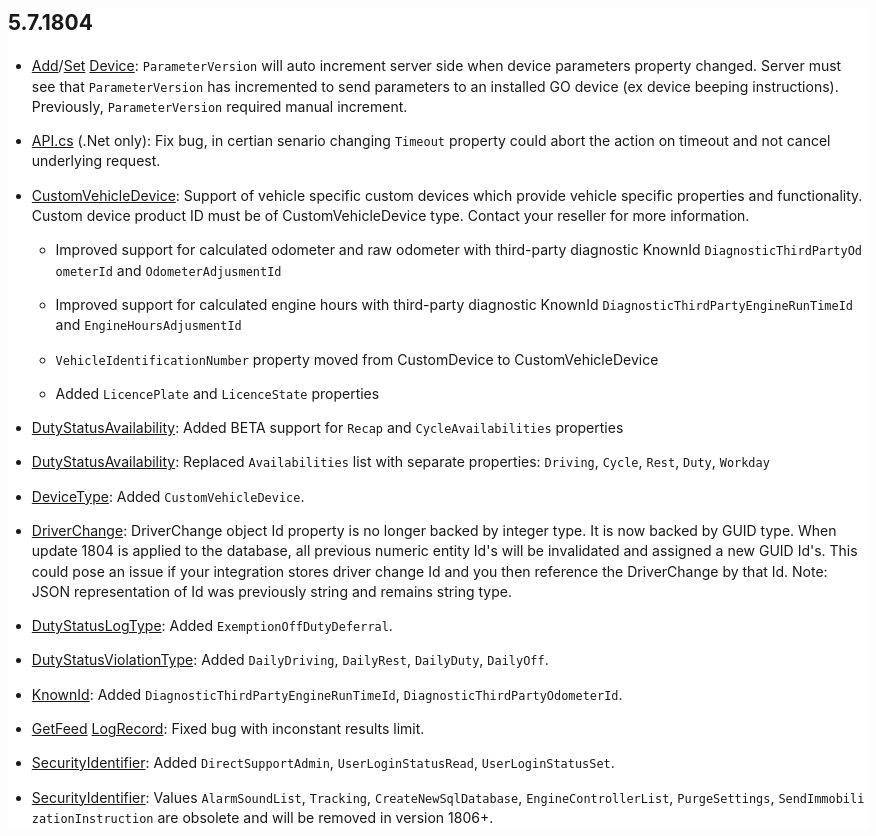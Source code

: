 ## 5.7.1804

- [Add]({{site.baseurl}}/software/api/reference/#Add1)/[Set]({{site.baseurl}}/software/api/reference/#Set1) [Device]({{site.baseurl}}/software/api/reference/#Device): `ParameterVersion` will auto increment server side when device parameters property changed. Server must see that  `ParameterVersion` has incremented to send parameters to an installed GO device (ex device beeping instructions). Previously, `ParameterVersion` required manual increment.

- [API.cs]({{site.baseurl}}/software/api/reference/#API) (.Net only): Fix bug, in certian senario changing `Timeout` property could abort the action on timeout and not cancel underlying request.

- [CustomVehicleDevice]({{site.baseurl}}/software/api/reference/#CustomVehicleDevice): Support of vehicle specific custom devices which provide vehicle specific properties and functionality. Custom device product ID must be of CustomVehicleDevice type. Contact your reseller for more information.

  - Improved support for calculated odometer and raw odometer with third-party diagnostic KnownId `DiagnosticThirdPartyOdometerId` and `OdometerAdjusmentId`

  - Improved support for calculated engine hours with third-party diagnostic KnownId `DiagnosticThirdPartyEngineRunTimeId` and `EngineHoursAdjusmentId`

  - `VehicleIdentificationNumber` property moved from CustomDevice to CustomVehicleDevice

  - Added `LicencePlate` and `LicenceState` properties

- [DutyStatusAvailability]({{site.baseurl}}/software/api/reference/#DutyStatusAvailability): Added BETA support for `Recap` and `CycleAvailabilities` properties

- [DutyStatusAvailability]({{site.baseurl}}/software/api/reference/#DutyStatusAvailability): Replaced `Availabilities` list with separate properties: `Driving`, `Cycle`, `Rest`, `Duty`, `Workday`

- [DeviceType]({{site.baseurl}}/software/api/reference/#DeviceType): Added `CustomVehicleDevice`.

- [DriverChange]({{site.baseurl}}/software/api/reference/#DriverChange): DriverChange object Id property is no longer backed by integer type. It is now backed by GUID type. When update 1804 is applied to the database, all previous numeric entity Id's will be invalidated and assigned a new GUID Id's. This could pose an issue if your integration stores driver change Id and you then reference the DriverChange by that Id. Note: JSON representation of Id was previously string and remains string type.

- [DutyStatusLogType]({{site.baseurl}}/software/api/reference/#DutyStatusLogType): Added `ExemptionOffDutyDeferral`.

- [DutyStatusViolationType]({{site.baseurl}}/software/api/reference/#DutyStatusViolationType): Added `DailyDriving`, `DailyRest`, `DailyDuty`, `DailyOff`.

- [KnownId]({{site.baseurl}}/software/api/reference/#KnownId): Added `DiagnosticThirdPartyEngineRunTimeId`,  `DiagnosticThirdPartyOdometerId`.

- [GetFeed]({{site.baseurl}}/software/api/reference/#GetFeed1) [LogRecord]({{site.baseurl}}/software/api/reference/#LogRecord): Fixed bug with inconstant results limit.

- [SecurityIdentifier]({{site.baseurl}}/software/api/reference/#SecurityIdentifier): Added `DirectSupportAdmin`, `UserLoginStatusRead`, `UserLoginStatusSet`.

- [SecurityIdentifier]({{site.baseurl}}/software/api/reference/#SecurityIdentifier): Values `AlarmSoundList`, `Tracking`, `CreateNewSqlDatabase`, `EngineControllerList`, `PurgeSettings`, `SendImmobilizationInstruction` are obsolete and will be removed in version 1806+.
